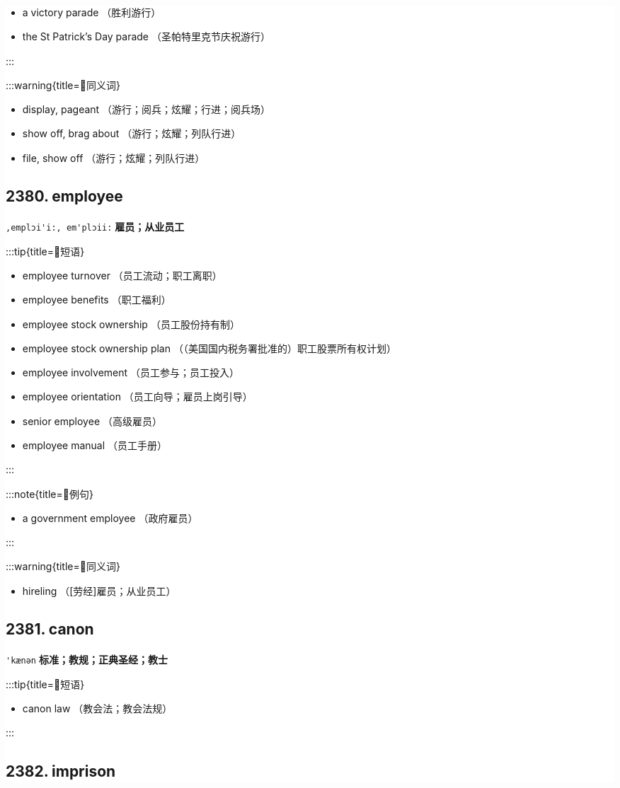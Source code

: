 - a victory parade （胜利游行）

- the St Patrick’s Day parade （圣帕特里克节庆祝游行）

:::

:::warning{title=🤔同义词}

- display, pageant （游行；阅兵；炫耀；行进；阅兵场）

- show off, brag about （游行；炫耀；列队行进）

- file, show off （游行；炫耀；列队行进）


## 2380. employee

`,emplɔi'i:, em'plɔii:`  **雇员；从业员工**

:::tip{title=🤩短语}

- employee turnover （员工流动；职工离职）

- employee benefits （职工福利）

- employee stock ownership （员工股份持有制）

- employee stock ownership plan （（美国国内税务署批准的）职工股票所有权计划）

- employee involvement （员工参与；员工投入）

- employee orientation （员工向导；雇员上岗引导）

- senior employee （高级雇员）

- employee manual （员工手册）

:::

:::note{title=🎤例句}

- a government employee （政府雇员）

:::

:::warning{title=🤔同义词}

- hireling （[劳经]雇员；从业员工）


## 2381. canon

`'kænən`  **标准；教规；正典圣经；教士**

:::tip{title=🤩短语}

- canon law （教会法；教会法规）

:::

## 2382. imprison
